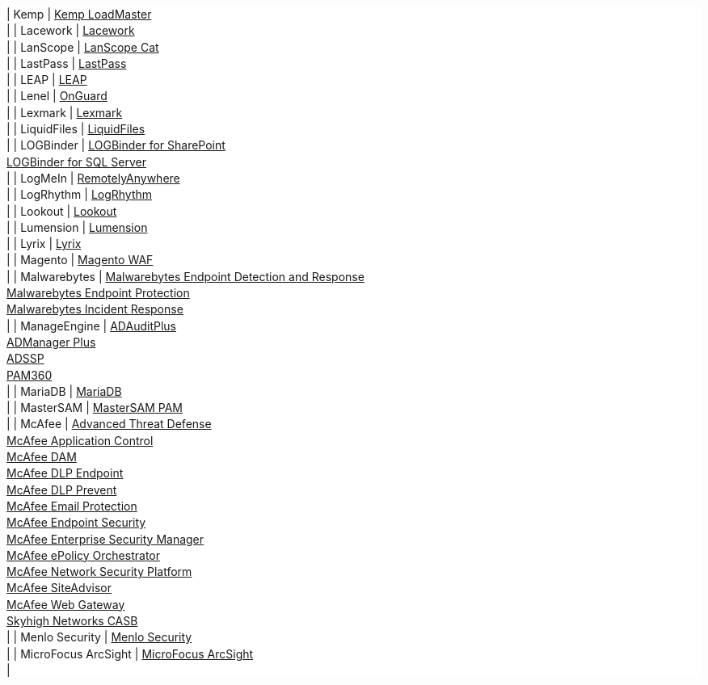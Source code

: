 | Kemp                 | [Kemp LoadMaster](DS/Kemp/kemp_loadmaster/ds_kemp_kemp_loadmaster.md)<br> |
| Lacework             | [Lacework](DS/Lacework/lacework/ds_lacework_lacework.md)<br>              |
| LanScope             | [LanScope Cat](DS/LanScope/lanscope_cat/ds_lanscope_lanscope_cat.md)<br>  |
| LastPass             | [LastPass](DS/LastPass/lastpass/ds_lastpass_lastpass.md)<br>              |
| LEAP                 | [LEAP](DS/LEAP/leap/ds_leap_leap.md)<br>            |
| Lenel                | [OnGuard](DS/Lenel/onguard/ds_lenel_onguard.md)<br> |
| Lexmark              | [Lexmark](DS/Lexmark/lexmark/ds_lexmark_lexmark.md)<br>                   |
| LiquidFiles          | [LiquidFiles](DS/LiquidFiles/liquidfiles/ds_liquidfiles_liquidfiles.md)<br>                     |
| LOGBinder            | [LOGBinder for SharePoint](DS/LOGBinder/logbinder_for_sharepoint/ds_logbinder_logbinder_for_sharepoint.md)<br>[LOGBinder for SQL Server](DS/LOGBinder/logbinder_for_sql_server/ds_logbinder_logbinder_for_sql_server.md)<br>        |
| LogMeIn              | [RemotelyAnywhere](DS/LogMeIn/remotelyanywhere/ds_logmein_remotelyanywhere.md)<br>              |
| LogRhythm            | [LogRhythm](DS/LogRhythm/logrhythm/ds_logrhythm_logrhythm.md)<br>         |
| Lookout              | [Lookout](DS/Lookout/lookout/ds_lookout_lookout.md)<br>                   |
| Lumension            | [Lumension](DS/Lumension/lumension/ds_lumension_lumension.md)<br>         |
| Lyrix                | [Lyrix](DS/Lyrix/lyrix/ds_lyrix_lyrix.md)<br>       |
| Magento              | [Magento WAF](DS/Magento/magento_waf/ds_magento_magento_waf.md)<br>       |
| Malwarebytes         | [Malwarebytes Endpoint Detection and Response](DS/Malwarebytes/malwarebytes_endpoint_detection_and_response/ds_malwarebytes_malwarebytes_endpoint_detection_and_response.md)<br>[Malwarebytes Endpoint Protection](DS/Malwarebytes/malwarebytes_endpoint_protection/ds_malwarebytes_malwarebytes_endpoint_protection.md)<br>[Malwarebytes Incident Response](DS/Malwarebytes/malwarebytes_incident_response/ds_malwarebytes_malwarebytes_incident_response.md)<br>                    |
| ManageEngine         | [ADAuditPlus](DS/ManageEngine/adauditplus/ds_manageengine_adauditplus.md)<br>[ADManager Plus](DS/ManageEngine/admanager_plus/ds_manageengine_admanager_plus.md)<br>[ADSSP](DS/ManageEngine/adssp/ds_manageengine_adssp.md)<br>[PAM360](DS/ManageEngine/pam360/ds_manageengine_pam360.md)<br>          |
| MariaDB              | [MariaDB](DS/MariaDB/mariadb/ds_mariadb_mariadb.md)<br>                   |
| MasterSAM            | [MasterSAM PAM](DS/MasterSAM/mastersam_pam/ds_mastersam_mastersam_pam.md)<br>                   |
| McAfee               | [Advanced Threat Defense](DS/McAfee/advanced_threat_defense/ds_mcafee_advanced_threat_defense.md)<br>[McAfee Application Control](DS/McAfee/mcafee_application_control/ds_mcafee_mcafee_application_control.md)<br>[McAfee DAM](DS/McAfee/mcafee_dam/ds_mcafee_mcafee_dam.md)<br>[McAfee DLP Endpoint](DS/McAfee/mcafee_dlp_endpoint/ds_mcafee_mcafee_dlp_endpoint.md)<br>[McAfee DLP Prevent](DS/McAfee/mcafee_dlp_prevent/ds_mcafee_mcafee_dlp_prevent.md)<br>[McAfee Email Protection](DS/McAfee/mcafee_email_protection/ds_mcafee_mcafee_email_protection.md)<br>[McAfee Endpoint Security](DS/McAfee/mcafee_endpoint_security/ds_mcafee_mcafee_endpoint_security.md)<br>[McAfee Enterprise Security Manager](DS/McAfee/mcafee_enterprise_security_manager/ds_mcafee_mcafee_enterprise_security_manager.md)<br>[McAfee ePolicy Orchestrator](DS/McAfee/mcafee_epolicy_orchestrator/ds_mcafee_mcafee_epolicy_orchestrator.md)<br>[McAfee Network Security Platform](DS/McAfee/mcafee_network_security_platform/ds_mcafee_mcafee_network_security_platform.md)<br>[McAfee SiteAdvisor](DS/McAfee/mcafee_siteadvisor/ds_mcafee_mcafee_siteadvisor.md)<br>[McAfee Web Gateway](DS/McAfee/mcafee_web_gateway/ds_mcafee_mcafee_web_gateway.md)<br>[Skyhigh Networks CASB](DS/McAfee/skyhigh_networks_casb/ds_mcafee_skyhigh_networks_casb.md)<br>           |
| Menlo Security       | [Menlo Security](DS/Menlo_Security/menlo_security/ds_menlo_security_menlo_security.md)<br>      |
| MicroFocus ArcSight  | [MicroFocus ArcSight](DS/MicroFocus_ArcSight/microfocus_arcsight/ds_microfocus_arcsight_microfocus_arcsight.md)<br>   |